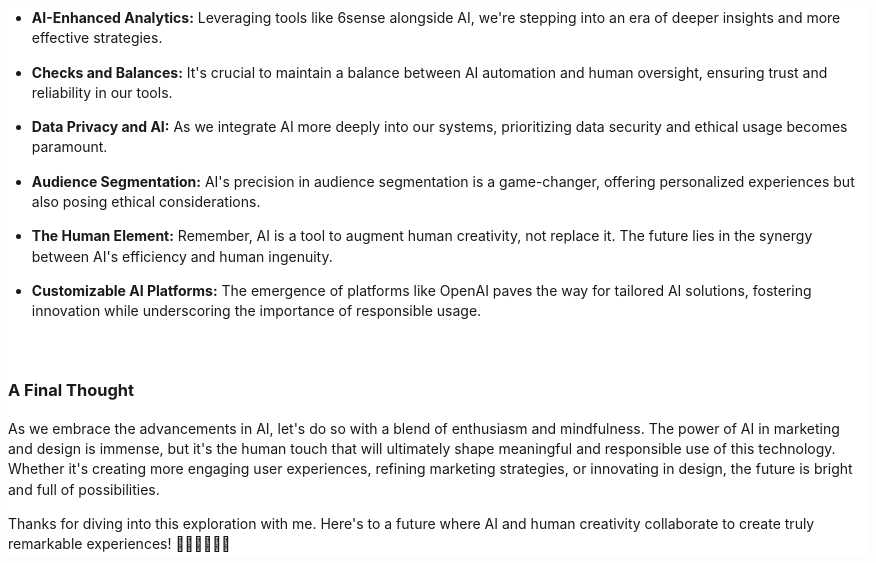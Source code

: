 <ul class="list-dash">
  <li><p><strong>AI-Enhanced Analytics:</strong> Leveraging tools like 6sense alongside AI, we're stepping into an era of deeper insights and more effective strategies.</p></li>
  <li><p><strong>Checks and Balances:</strong> It's crucial to maintain a balance between AI automation and human oversight, ensuring trust and reliability in our tools.</p></li>
  <li><p><strong>Data Privacy and AI:</strong> As we integrate AI more deeply into our systems, prioritizing data security and ethical usage becomes paramount.</p></li>
  <li><p><strong>Audience Segmentation:</strong> AI's precision in audience segmentation is a game-changer, offering personalized experiences but also posing ethical considerations.</p></li>
  <li><p><strong>The Human Element:</strong> Remember, AI is a tool to augment human creativity, not replace it. The future lies in the synergy between AI's efficiency and human ingenuity.</p></li>
  <li><p><strong>Customizable AI Platforms:</strong> The emergence of platforms like OpenAI paves the way for tailored AI solutions, fostering innovation while underscoring the importance of responsible usage.</p></li>
</ul>

<div class="my-1">&nbsp;</div>

### A Final Thought

As we embrace the advancements in AI, let's do so with a blend of enthusiasm and mindfulness. The power of AI in marketing and design is immense, but it's the human touch that will ultimately shape meaningful and responsible use of this technology. Whether it's creating more engaging user experiences, refining marketing strategies, or innovating in design, the future is bright and full of possibilities.

Thanks for diving into this exploration with me. Here's to a future where AI and human creativity collaborate to create truly remarkable experiences! 🚀💡👩‍💻👨‍💻







